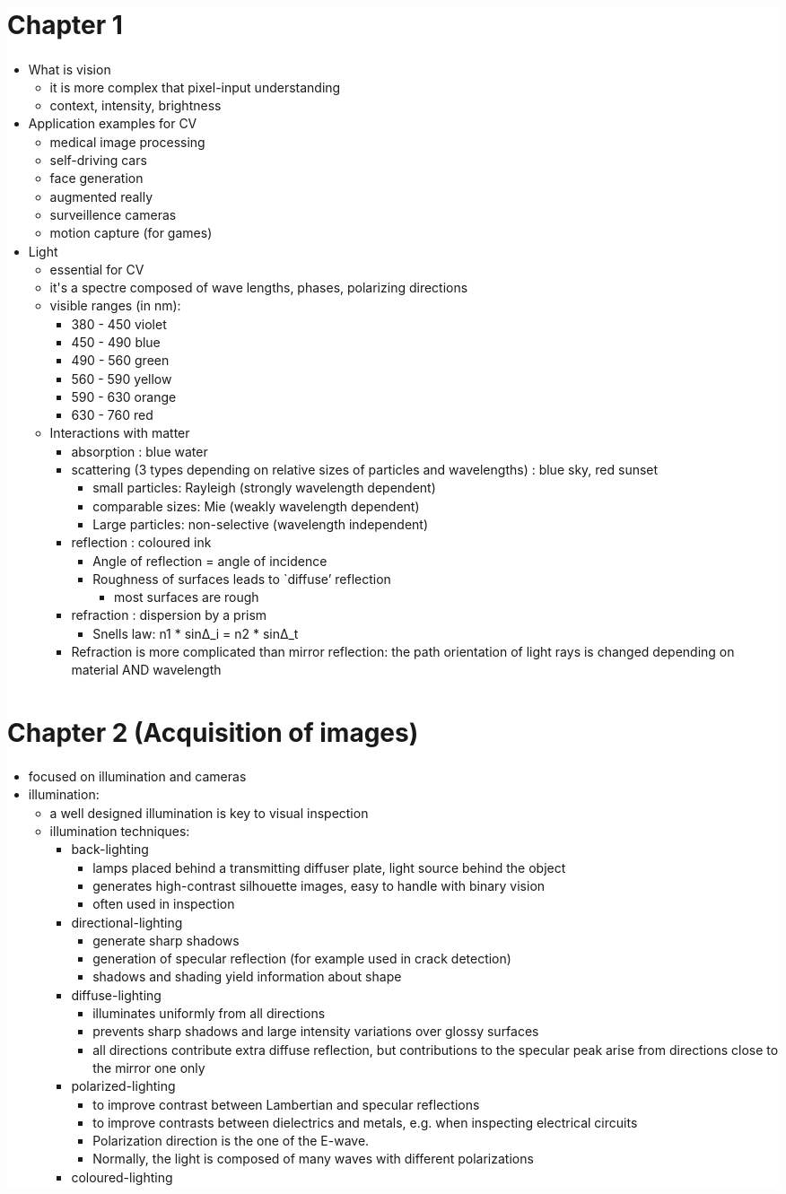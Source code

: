 # Chapter 1
* What is vision
	* it is more complex that pixel-input understanding
	* context, intensity, brightness
* Application examples for CV
	* medical image processing
	* self-driving cars
	* face generation
	* augmented really
	* surveillence cameras
	* motion capture (for games)
* Light
	* essential for CV
	* it's a spectre composed of wave lengths, phases, polarizing directions
	* visible ranges (in nm):
        * 380 - 450 violet
        * 450 - 490 blue
        * 490 - 560 green
        * 560 - 590 yellow
        * 590 - 630 orange
        * 630 - 760 red
    * Interactions with matter
        * absorption : blue water
        * scattering (3 types depending on relative sizes of particles and wavelengths) : blue sky, red sunset
            * small particles: Rayleigh (strongly wavelength dependent)
            * comparable sizes: Mie (weakly wavelength dependent)
            * Large particles: non-selective (wavelength independent)
        * reflection : coloured ink
            * Angle of reflection = angle of incidence
            * Roughness of surfaces leads to `diffuse’ reflection
                * most surfaces are rough
        * refraction : dispersion by a prism
            * Snells law: n1 * sinΔ_i = n2 * sinΔ_t
        * Refraction is more complicated than mirror reflection: the path orientation of light rays is changed depending on material AND wavelength

# Chapter 2 (Acquisition of images)
* focused on illumination and cameras
* illumination:
    * a well designed illumination is key to visual inspection
    * illumination techniques: 
        * back-lighting
            * lamps placed behind a transmitting diffuser plate, light source behind the object
            * generates high-contrast silhouette images, easy to handle with binary vision
            * often used in inspection
        * directional-lighting
            * generate sharp shadows
            * generation of specular reflection (for example used in crack detection)
            * shadows and shading yield information about shape
        * diffuse-lighting
            * illuminates uniformly from all directions
            * prevents sharp shadows and large intensity variations over glossy surfaces
            * all directions contribute extra diffuse reflection, but contributions to the specular peak arise from directions close to the mirror one only
        * polarized-lighting
            * to improve contrast between Lambertian and specular reflections
            * to improve contrasts between dielectrics and metals, e.g. when inspecting electrical circuits
            * Polarization direction is the one of the E-wave.
            * Normally, the light is composed of many waves with different polarizations
        * coloured-lighting